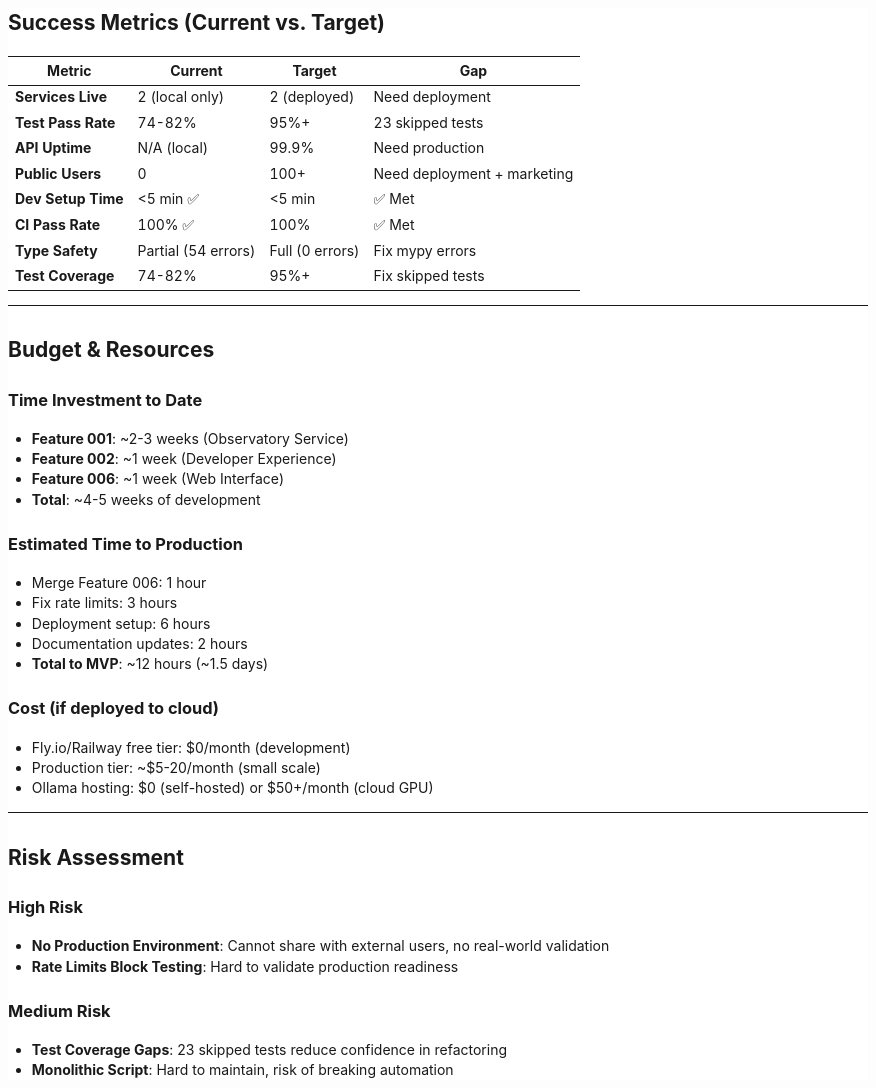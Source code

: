 ## Success Metrics (Current vs. Target)

| Metric | Current | Target | Gap |
|--------|---------|--------|-----|
| **Services Live** | 2 (local only) | 2 (deployed) | Need deployment |
| **Test Pass Rate** | 74-82% | 95%+ | 23 skipped tests |
| **API Uptime** | N/A (local) | 99.9% | Need production |
| **Public Users** | 0 | 100+ | Need deployment + marketing |
| **Dev Setup Time** | <5 min ✅ | <5 min | ✅ Met |
| **CI Pass Rate** | 100% ✅ | 100% | ✅ Met |
| **Type Safety** | Partial (54 errors) | Full (0 errors) | Fix mypy errors |
| **Test Coverage** | 74-82% | 95%+ | Fix skipped tests |

---

## Budget & Resources

### Time Investment to Date
- **Feature 001**: ~2-3 weeks (Observatory Service)
- **Feature 002**: ~1 week (Developer Experience)
- **Feature 006**: ~1 week (Web Interface)
- **Total**: ~4-5 weeks of development

### Estimated Time to Production
- Merge Feature 006: 1 hour
- Fix rate limits: 3 hours
- Deployment setup: 6 hours
- Documentation updates: 2 hours
- **Total to MVP**: ~12 hours (~1.5 days)

### Cost (if deployed to cloud)
- Fly.io/Railway free tier: $0/month (development)
- Production tier: ~$5-20/month (small scale)
- Ollama hosting: $0 (self-hosted) or $50+/month (cloud GPU)

---

## Risk Assessment

### High Risk
- **No Production Environment**: Cannot share with external users, no real-world validation
- **Rate Limits Block Testing**: Hard to validate production readiness

### Medium Risk
- **Test Coverage Gaps**: 23 skipped tests reduce confidence in refactoring
- **Monolithic Script**: Hard to maintain, risk of breaking automation
